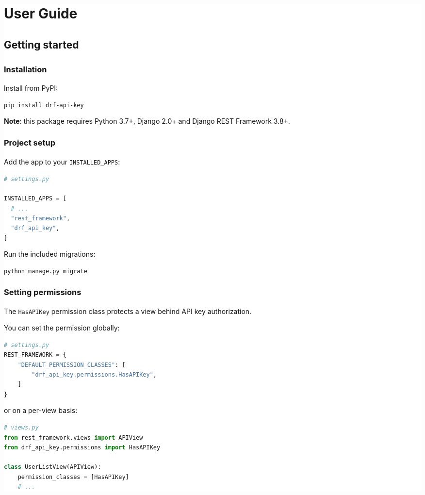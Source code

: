 # User Guide

## Getting started

### Installation

Install from PyPI:

```bash
pip install drf-api-key
```

**Note**: this package requires Python 3.7+, Django 2.0+ and Django REST Framework 3.8+.

### Project setup

Add the app to your `INSTALLED_APPS`:

```py
# settings.py

INSTALLED_APPS = [
  # ...
  "rest_framework",
  "drf_api_key",
]
```

Run the included migrations:

```bash
python manage.py migrate
```

### Setting permissions

The `HasAPIKey` permission class protects a view behind API key authorization.

You can set the permission globally:

```python
# settings.py
REST_FRAMEWORK = {
    "DEFAULT_PERMISSION_CLASSES": [
        "drf_api_key.permissions.HasAPIKey",
    ]
}
```

or on a per-view basis:

```python
# views.py
from rest_framework.views import APIView
from drf_api_key.permissions import HasAPIKey

class UserListView(APIView):
    permission_classes = [HasAPIKey]
    # ...
```

